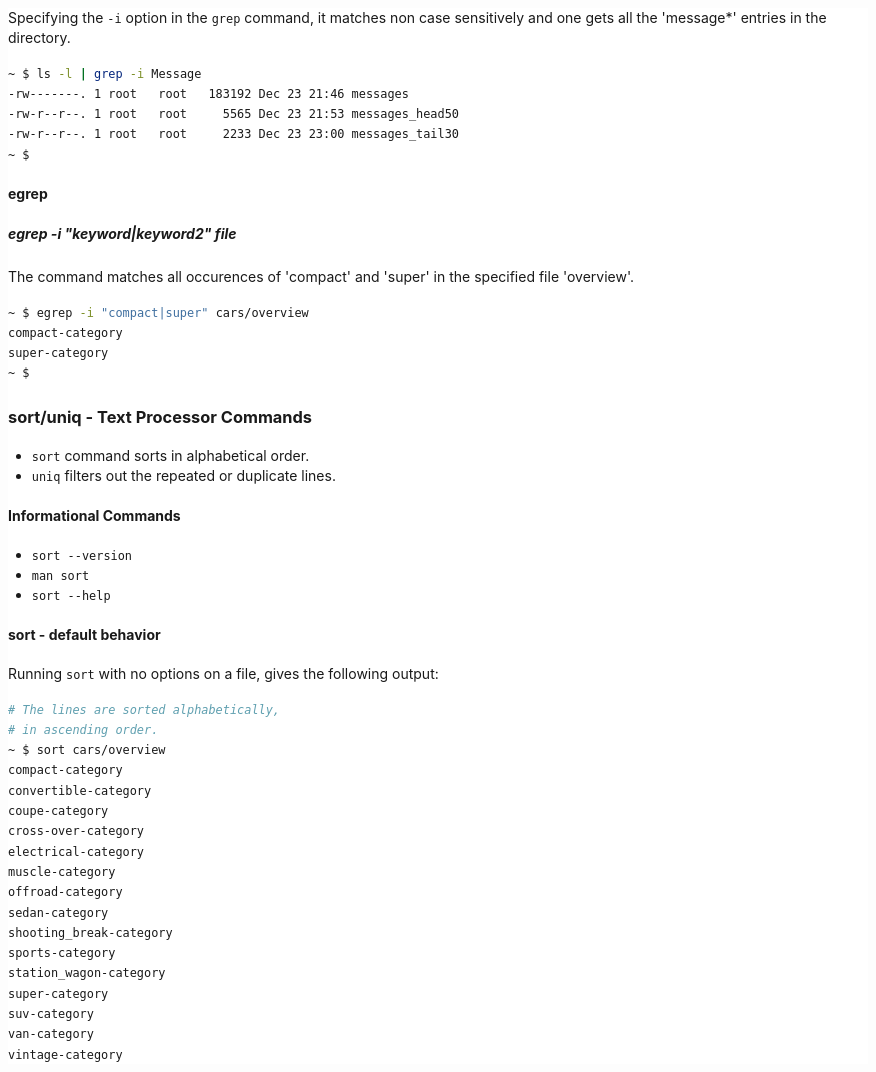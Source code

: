 
Specifying the `-i` option in the `grep` command, it matches non case
sensitively and one gets all the 'message\*' entries in the directory.


```bash
~ $ ls -l | grep -i Message
-rw-------. 1 root   root   183192 Dec 23 21:46 messages
-rw-r--r--. 1 root   root     5565 Dec 23 21:53 messages_head50
-rw-r--r--. 1 root   root     2233 Dec 23 23:00 messages_tail30
~ $
```


#### egrep


##### egrep -i "keyword|keyword2" file


The command matches all occurences of 'compact' and 'super' in the specified
file 'overview'.


```bash
~ $ egrep -i "compact|super" cars/overview
compact-category
super-category
~ $
```


### sort/uniq - Text Processor Commands


- `sort` command sorts in alphabetical order.
- `uniq` filters out the repeated or duplicate lines.


#### Informational Commands


- `sort --version`
- `man sort`
- `sort --help`


#### sort - default behavior


Running `sort` with no options on a file, gives the following output:


```bash
# The lines are sorted alphabetically,
# in ascending order.
~ $ sort cars/overview
compact-category
convertible-category
coupe-category
cross-over-category
electrical-category
muscle-category
offroad-category
sedan-category
shooting_break-category
sports-category
station_wagon-category
super-category
suv-category
van-category
vintage-category
```

